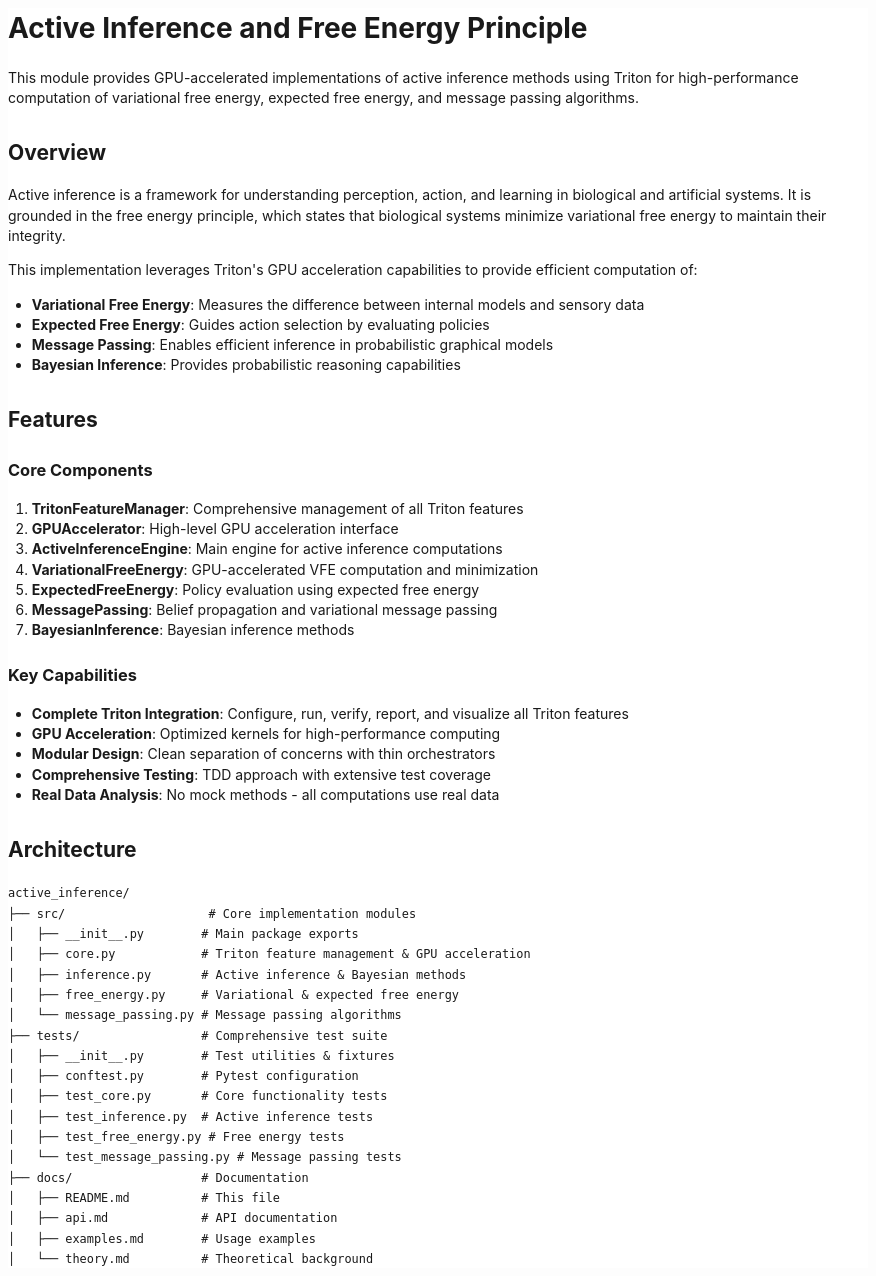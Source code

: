 # Active Inference and Free Energy Principle

This module provides GPU-accelerated implementations of active inference methods using Triton for high-performance computation of variational free energy, expected free energy, and message passing algorithms.

## Overview

Active inference is a framework for understanding perception, action, and learning in biological and artificial systems. It is grounded in the free energy principle, which states that biological systems minimize variational free energy to maintain their integrity.

This implementation leverages Triton's GPU acceleration capabilities to provide efficient computation of:
- **Variational Free Energy**: Measures the difference between internal models and sensory data
- **Expected Free Energy**: Guides action selection by evaluating policies
- **Message Passing**: Enables efficient inference in probabilistic graphical models
- **Bayesian Inference**: Provides probabilistic reasoning capabilities

## Features

### Core Components

1. **TritonFeatureManager**: Comprehensive management of all Triton features
2. **GPUAccelerator**: High-level GPU acceleration interface
3. **ActiveInferenceEngine**: Main engine for active inference computations
4. **VariationalFreeEnergy**: GPU-accelerated VFE computation and minimization
5. **ExpectedFreeEnergy**: Policy evaluation using expected free energy
6. **MessagePassing**: Belief propagation and variational message passing
7. **BayesianInference**: Bayesian inference methods

### Key Capabilities

- **Complete Triton Integration**: Configure, run, verify, report, and visualize all Triton features
- **GPU Acceleration**: Optimized kernels for high-performance computing
- **Modular Design**: Clean separation of concerns with thin orchestrators
- **Comprehensive Testing**: TDD approach with extensive test coverage
- **Real Data Analysis**: No mock methods - all computations use real data

## Architecture

```
active_inference/
├── src/                    # Core implementation modules
│   ├── __init__.py        # Main package exports
│   ├── core.py            # Triton feature management & GPU acceleration
│   ├── inference.py       # Active inference & Bayesian methods
│   ├── free_energy.py     # Variational & expected free energy
│   └── message_passing.py # Message passing algorithms
├── tests/                 # Comprehensive test suite
│   ├── __init__.py        # Test utilities & fixtures
│   ├── conftest.py        # Pytest configuration
│   ├── test_core.py       # Core functionality tests
│   ├── test_inference.py  # Active inference tests
│   ├── test_free_energy.py # Free energy tests
│   └── test_message_passing.py # Message passing tests
├── docs/                  # Documentation
│   ├── README.md          # This file
│   ├── api.md             # API documentation
│   ├── examples.md        # Usage examples
│   └── theory.md          # Theoretical background
```